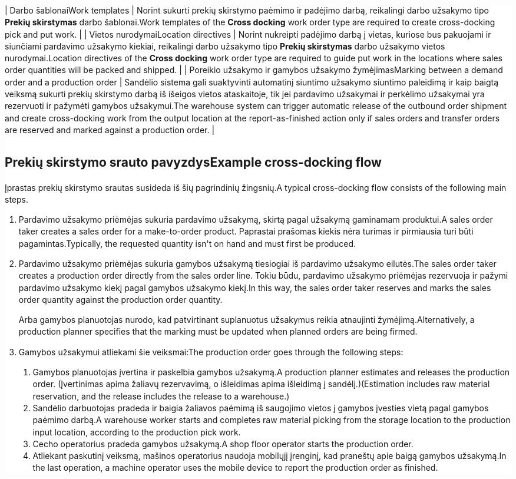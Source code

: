 | <span data-ttu-id="5b69f-128">Darbo šablonai</span><span class="sxs-lookup"><span data-stu-id="5b69f-128">Work templates</span></span> | <span data-ttu-id="5b69f-129">Norint sukurti prekių skirstymo paėmimo ir padėjimo darbą, reikalingi darbo užsakymo tipo **Prekių skirstymas** darbo šablonai.</span><span class="sxs-lookup"><span data-stu-id="5b69f-129">Work templates of the **Cross docking** work order type are required to create cross-docking pick and put work.</span></span> |
| <span data-ttu-id="5b69f-130">Vietos nurodymai</span><span class="sxs-lookup"><span data-stu-id="5b69f-130">Location directives</span></span> | <span data-ttu-id="5b69f-131">Norint nukreipti padėjimo darbą į vietas, kuriose bus pakuojami ir siunčiami pardavimo užsakymo kiekiai, reikalingi darbo užsakymo tipo **Prekių skirstymas** darbo užsakymo vietos nurodymai.</span><span class="sxs-lookup"><span data-stu-id="5b69f-131">Location directives of the **Cross docking** work order type are required to guide put work in the locations where sales order quantities will be packed and shipped.</span></span> |
| <span data-ttu-id="5b69f-132">Poreikio užsakymo ir gamybos užsakymo žymėjimas</span><span class="sxs-lookup"><span data-stu-id="5b69f-132">Marking between a demand order and a production order</span></span> | <span data-ttu-id="5b69f-133">Sandėlio sistema gali suaktyvinti automatinį siuntimo užsakymo siuntimo paleidimą ir kaip baigtą veiksmą sukurti prekių skirstymo darbą iš išeigos vietos ataskaitoje, tik jei pardavimo užsakymai ir perkėlimo užsakymai yra rezervuoti ir pažymėti gamybos užsakymui.</span><span class="sxs-lookup"><span data-stu-id="5b69f-133">The warehouse system can trigger automatic release of the outbound order shipment and create cross-docking work from the output location at the report-as-finished action only if sales orders and transfer orders are reserved and marked against a production order.</span></span> |

## <a name="example-cross-docking-flow"></a><span data-ttu-id="5b69f-134">Prekių skirstymo srauto pavyzdys</span><span class="sxs-lookup"><span data-stu-id="5b69f-134">Example cross-docking flow</span></span>

<span data-ttu-id="5b69f-135">Įprastas prekių skirstymo srautas susideda iš šių pagrindinių žingsnių.</span><span class="sxs-lookup"><span data-stu-id="5b69f-135">A typical cross-docking flow consists of the following main steps.</span></span>

1. <span data-ttu-id="5b69f-136">Pardavimo užsakymo priėmėjas sukuria pardavimo užsakymą, skirtą pagal užsakymą gaminamam produktui.</span><span class="sxs-lookup"><span data-stu-id="5b69f-136">A sales order taker creates a sales order for a make-to-order product.</span></span> <span data-ttu-id="5b69f-137">Paprastai prašomas kiekis nėra turimas ir pirmiausia turi būti pagamintas.</span><span class="sxs-lookup"><span data-stu-id="5b69f-137">Typically, the requested quantity isn't on hand and must first be produced.</span></span>
2. <span data-ttu-id="5b69f-138">Pardavimo užsakymo priėmėjas sukuria gamybos užsakymą tiesiogiai iš pardavimo užsakymo eilutės.</span><span class="sxs-lookup"><span data-stu-id="5b69f-138">The sales order taker creates a production order directly from the sales order line.</span></span> <span data-ttu-id="5b69f-139">Tokiu būdu, pardavimo užsakymo priėmėjas rezervuoja ir pažymi pardavimo užsakymo kiekį pagal gamybos užsakymo kiekį.</span><span class="sxs-lookup"><span data-stu-id="5b69f-139">In this way, the sales order taker reserves and marks the sales order quantity against the production order quantity.</span></span> 

    <span data-ttu-id="5b69f-140">Arba gamybos planuotojas nurodo, kad patvirtinant suplanuotus užsakymus reikia atnaujinti žymėjimą.</span><span class="sxs-lookup"><span data-stu-id="5b69f-140">Alternatively, a production planner specifies that the marking must be updated when planned orders are being firmed.</span></span>

3. <span data-ttu-id="5b69f-141">Gamybos užsakymui atliekami šie veiksmai:</span><span class="sxs-lookup"><span data-stu-id="5b69f-141">The production order goes through the following steps:</span></span>

    1. <span data-ttu-id="5b69f-142">Gamybos planuotojas įvertina ir paskelbia gamybos užsakymą.</span><span class="sxs-lookup"><span data-stu-id="5b69f-142">A production planner estimates and releases the production order.</span></span> <span data-ttu-id="5b69f-143">(Įvertinimas apima žaliavų rezervavimą, o išleidimas apima išleidimą į sandėlį.)</span><span class="sxs-lookup"><span data-stu-id="5b69f-143">(Estimation includes raw material reservation, and the release includes the release to a warehouse.)</span></span>
    2. <span data-ttu-id="5b69f-144">Sandėlio darbuotojas pradeda ir baigia žaliavos paėmimą iš saugojimo vietos į gamybos įvesties vietą pagal gamybos paėmimo darbą.</span><span class="sxs-lookup"><span data-stu-id="5b69f-144">A warehouse worker starts and completes raw material picking from the storage location to the production input location, according to the production pick work.</span></span>
    3. <span data-ttu-id="5b69f-145">Cecho operatorius pradeda gamybos užsakymą.</span><span class="sxs-lookup"><span data-stu-id="5b69f-145">A shop floor operator starts the production order.</span></span>
    4. <span data-ttu-id="5b69f-146">Atliekant paskutinį veiksmą, mašinos operatorius naudoja mobilųjį įrenginį, kad praneštų apie baigą gamybos užsakymą.</span><span class="sxs-lookup"><span data-stu-id="5b69f-146">In the last operation, a machine operator uses the mobile device to report the production order as finished.</span></span>
